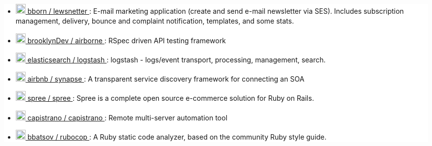 * <img src='https://avatars0.githubusercontent.com/u/3760?v=2&s=40' height='20' width='20'>[
      bborn
      /
      lewsnetter
](https://github.com/bborn/lewsnetter): 
      E-mail marketing application (create and send e-mail newsletter via SES). Includes subscription management, delivery, bounce and complaint notification, templates, and some stats.
    
* <img src='https://avatars1.githubusercontent.com/u/4913482?v=2&s=40' height='20' width='20'>[
      brooklynDev
      /
      airborne
](https://github.com/brooklynDev/airborne): 
      RSpec driven API testing framework
    
* <img src='https://avatars1.githubusercontent.com/u/131818?v=2&s=40' height='20' width='20'>[
      elasticsearch
      /
      logstash
](https://github.com/elasticsearch/logstash): 
      logstash - logs/event transport, processing, management, search.
    
* <img src='https://avatars3.githubusercontent.com/u/200575?v=2&s=40' height='20' width='20'>[
      airbnb
      /
      synapse
](https://github.com/airbnb/synapse): 
      A transparent service discovery framework for connecting an SOA
    
* <img src='https://avatars1.githubusercontent.com/u/2687?v=2&s=40' height='20' width='20'>[
      spree
      /
      spree
](https://github.com/spree/spree): 
      Spree is a complete open source e-commerce solution for Ruby on Rails.
    
* <img src='https://avatars2.githubusercontent.com/u/18952?v=2&s=40' height='20' width='20'>[
      capistrano
      /
      capistrano
](https://github.com/capistrano/capistrano): 
      Remote multi-server automation tool
    
* <img src='https://avatars1.githubusercontent.com/u/103882?v=2&s=40' height='20' width='20'>[
      bbatsov
      /
      rubocop
](https://github.com/bbatsov/rubocop): 
      A Ruby static code analyzer, based on the community Ruby style guide.
    